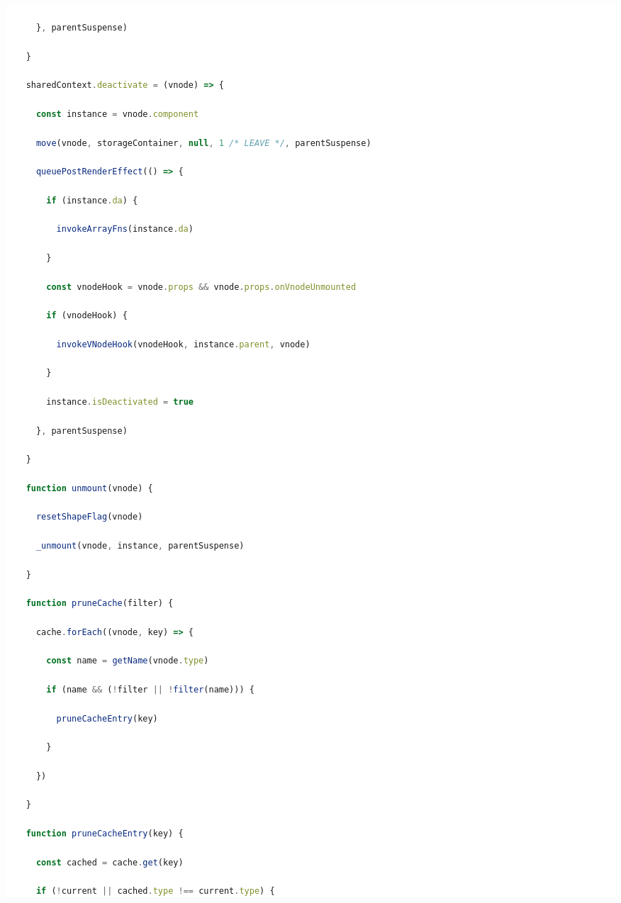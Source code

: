 ```js

      }, parentSuspense)

    }

    sharedContext.deactivate = (vnode) => {

      const instance = vnode.component

      move(vnode, storageContainer, null, 1 /* LEAVE */, parentSuspense)

      queuePostRenderEffect(() => {

        if (instance.da) {

          invokeArrayFns(instance.da)

        }

        const vnodeHook = vnode.props && vnode.props.onVnodeUnmounted

        if (vnodeHook) {

          invokeVNodeHook(vnodeHook, instance.parent, vnode)

        }

        instance.isDeactivated = true

      }, parentSuspense)

    }

    function unmount(vnode) {

      resetShapeFlag(vnode)

      _unmount(vnode, instance, parentSuspense)

    }

    function pruneCache(filter) {

      cache.forEach((vnode, key) => {

        const name = getName(vnode.type)

        if (name && (!filter || !filter(name))) {

          pruneCacheEntry(key)

        }

      })

    }

    function pruneCacheEntry(key) {

      const cached = cache.get(key)

      if (!current || cached.type !== current.type) {

```